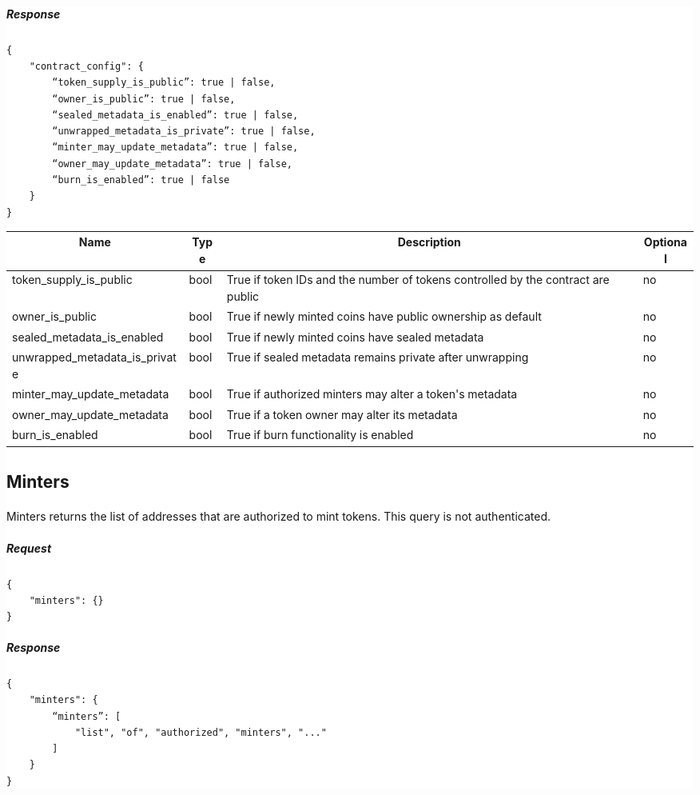 ##### Response

```
{
	"contract_config": {
		“token_supply_is_public”: true | false,
		“owner_is_public”: true | false,
		“sealed_metadata_is_enabled”: true | false,
		“unwrapped_metadata_is_private”: true | false,
		“minter_may_update_metadata”: true | false,
		“owner_may_update_metadata”: true | false,
		“burn_is_enabled”: true | false
	}
}
```

| Name                          | Type | Description                                                                      | Optional |
| ----------------------------- | ---- | -------------------------------------------------------------------------------- | -------- |
| token_supply_is_public        | bool | True if token IDs and the number of tokens controlled by the contract are public | no       |
| owner_is_public               | bool | True if newly minted coins have public ownership as default                      | no       |
| sealed_metadata_is_enabled    | bool | True if newly minted coins have sealed metadata                                  | no       |
| unwrapped_metadata_is_private | bool | True if sealed metadata remains private after unwrapping                         | no       |
| minter_may_update_metadata    | bool | True if authorized minters may alter a token's metadata                          | no       |
| owner_may_update_metadata     | bool | True if a token owner may alter its metadata                                     | no       |
| burn_is_enabled               | bool | True if burn functionality is enabled                                            | no       |

## Minters

Minters returns the list of addresses that are authorized to mint tokens. This query is not authenticated.

##### Request

```
{
	"minters": {}
}
```

##### Response

```
{
	"minters": {
		“minters”: [
			"list", "of", "authorized", "minters", "..."
		]
	}
}
```
